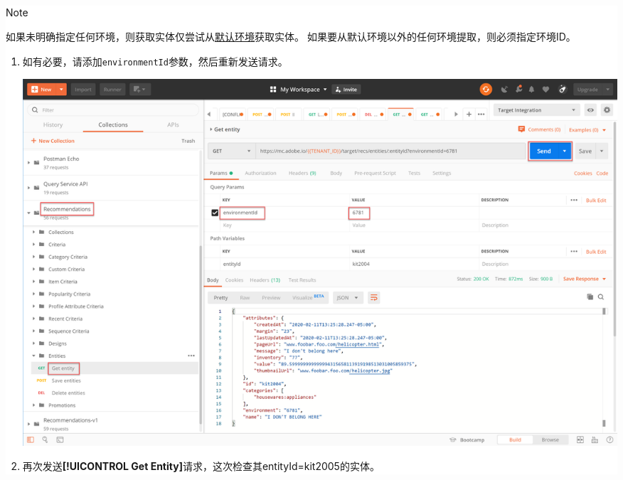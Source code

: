 

   >[!NOTE]
   >
   >如果未明确指定任何环境，则获取实体仅尝试从[默认环境](https://experienceleague.adobe.com/docs/target/using/administer/environments.html?lang=zh-Hans)获取实体。 如果要从默认环境以外的任何环境提取，则必须指定环境ID。

1. 如有必要，请添加`environmentId`参数，然后重新发送请求。

   ![GetEntity4](assets/GetEntity4.png)

1. 再次发送&#x200B;**[!UICONTROL Get Entity]**&#x200B;请求，这次检查其entityId=kit2005的实体。
